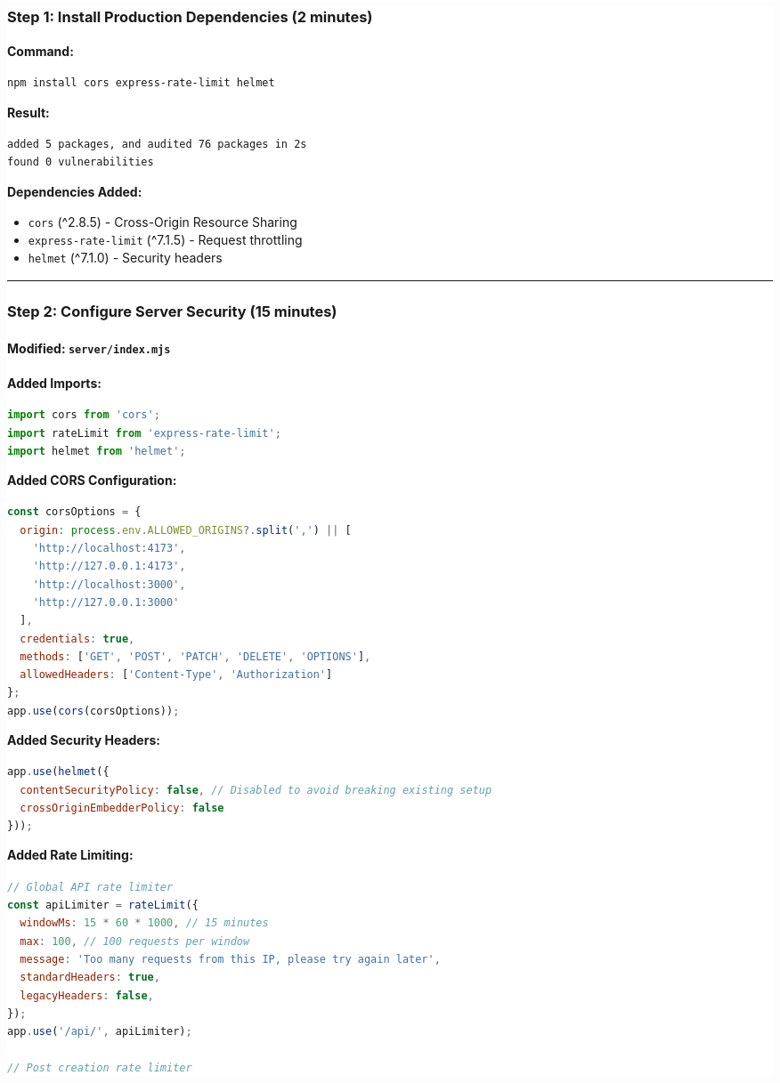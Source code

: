 ### Step 1: Install Production Dependencies (2 minutes)

**Command:**
```bash
npm install cors express-rate-limit helmet
```

**Result:**
```
added 5 packages, and audited 76 packages in 2s
found 0 vulnerabilities
```

**Dependencies Added:**
- `cors` (^2.8.5) - Cross-Origin Resource Sharing
- `express-rate-limit` (^7.1.5) - Request throttling
- `helmet` (^7.1.0) - Security headers

---

### Step 2: Configure Server Security (15 minutes)

#### Modified: `server/index.mjs`

**Added Imports:**
```javascript
import cors from 'cors';
import rateLimit from 'express-rate-limit';
import helmet from 'helmet';
```

**Added CORS Configuration:**
```javascript
const corsOptions = {
  origin: process.env.ALLOWED_ORIGINS?.split(',') || [
    'http://localhost:4173',
    'http://127.0.0.1:4173',
    'http://localhost:3000',
    'http://127.0.0.1:3000'
  ],
  credentials: true,
  methods: ['GET', 'POST', 'PATCH', 'DELETE', 'OPTIONS'],
  allowedHeaders: ['Content-Type', 'Authorization']
};
app.use(cors(corsOptions));
```

**Added Security Headers:**
```javascript
app.use(helmet({
  contentSecurityPolicy: false, // Disabled to avoid breaking existing setup
  crossOriginEmbedderPolicy: false
}));
```

**Added Rate Limiting:**
```javascript
// Global API rate limiter
const apiLimiter = rateLimit({
  windowMs: 15 * 60 * 1000, // 15 minutes
  max: 100, // 100 requests per window
  message: 'Too many requests from this IP, please try again later',
  standardHeaders: true,
  legacyHeaders: false,
});
app.use('/api/', apiLimiter);

// Post creation rate limiter
```